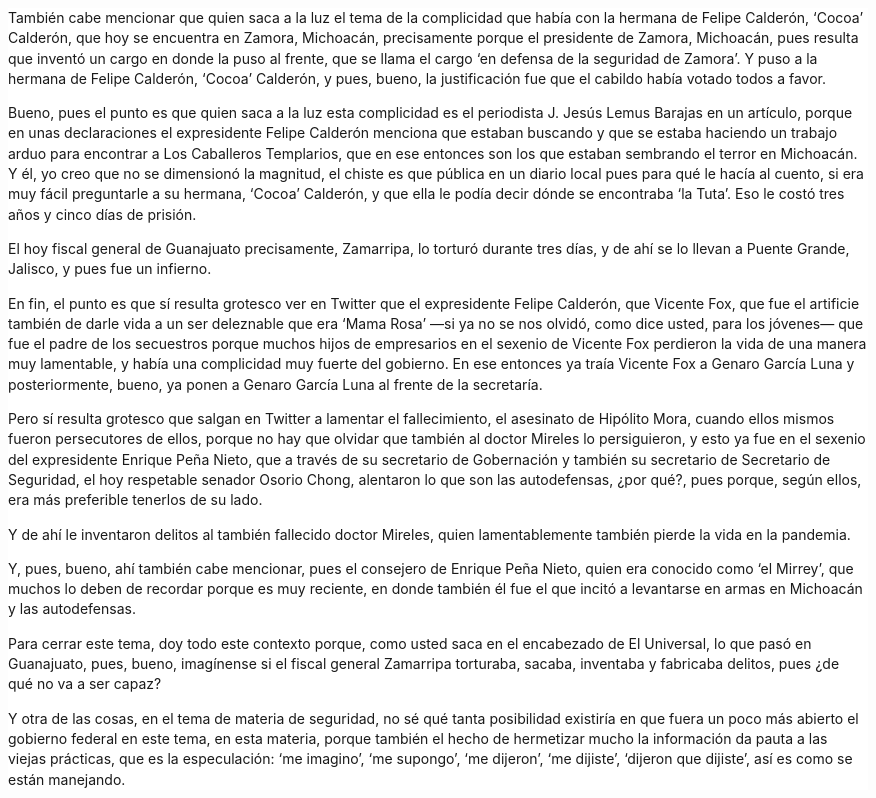 También cabe mencionar que quien saca a la luz el tema de la complicidad que
había con la hermana de Felipe Calderón, ‘Cocoa’ Calderón, que hoy se
encuentra en Zamora, Michoacán, precisamente porque el presidente de Zamora,
Michoacán, pues resulta que inventó un cargo en donde la puso al frente, que
se llama el cargo ‘en defensa de la seguridad de Zamora’. Y puso a la hermana
de Felipe Calderón, ‘Cocoa’ Calderón, y pues, bueno, la justificación fue que
el cabildo había votado todos a favor.

Bueno, pues el punto es que quien saca a la luz esta complicidad es el
periodista J. Jesús Lemus Barajas en un artículo, porque en unas declaraciones
el expresidente Felipe Calderón menciona que estaban buscando y que se estaba
haciendo un trabajo arduo para encontrar a Los Caballeros Templarios, que en
ese entonces son los que estaban sembrando el terror en Michoacán. Y él, yo
creo que no se dimensionó la magnitud, el chiste es que pública en un diario
local pues para qué le hacía al cuento, si era muy fácil preguntarle a su
hermana, ‘Cocoa’ Calderón, y que ella le podía decir dónde se encontraba ‘la
Tuta’. Eso le costó tres años y cinco días de prisión.

El hoy fiscal general de Guanajuato precisamente, Zamarripa, lo torturó
durante tres días, y de ahí se lo llevan a Puente Grande, Jalisco, y pues fue
un infierno.

En fin, el punto es que sí resulta grotesco ver en Twitter que el expresidente
Felipe Calderón, que Vicente Fox, que fue el artificie también de darle vida a
un ser deleznable que era ‘Mama Rosa’ —si ya no se nos olvidó, como dice
usted, para los jóvenes— que fue el padre de los secuestros porque muchos
hijos de empresarios en el sexenio de Vicente Fox perdieron la vida de una
manera muy lamentable, y había una complicidad muy fuerte del gobierno. En ese
entonces ya traía Vicente Fox a Genaro García Luna y posteriormente, bueno, ya
ponen a Genaro García Luna al frente de la secretaría.

Pero sí resulta grotesco que salgan en Twitter a lamentar el fallecimiento, el
asesinato de Hipólito Mora, cuando ellos mismos fueron persecutores de ellos,
porque no hay que olvidar que también al doctor Mireles lo persiguieron, y
esto ya fue en el sexenio del expresidente Enrique Peña Nieto, que a través de
su secretario de Gobernación y también su secretario de Secretario de
Seguridad, el hoy respetable senador Osorio Chong, alentaron lo que son las
autodefensas, ¿por qué?, pues porque, según ellos, era más preferible tenerlos
de su lado.

Y de ahí le inventaron delitos al también fallecido doctor Mireles, quien
lamentablemente también pierde la vida en la pandemia.

Y, pues, bueno, ahí también cabe mencionar, pues el consejero de Enrique Peña
Nieto, quien era conocido como ‘el Mirrey’, que muchos lo deben de recordar
porque es muy reciente, en donde también él fue el que incitó a levantarse en
armas en Michoacán y las autodefensas.

Para cerrar este tema, doy todo este contexto porque, como usted saca en el
encabezado de El Universal, lo que pasó en Guanajuato, pues, bueno, imagínense
si el fiscal general Zamarripa torturaba, sacaba, inventaba y fabricaba
delitos, pues ¿de qué no va a ser capaz?

Y otra de las cosas, en el tema de materia de seguridad, no sé qué tanta
posibilidad existiría en que fuera un poco más abierto el gobierno federal en
este tema, en esta materia, porque también el hecho de hermetizar mucho la
información da pauta a las viejas prácticas, que es la especulación: ‘me
imagino’, ‘me supongo’, ‘me dijeron’, ‘me dijiste’, ‘dijeron que dijiste’, así
es como se están manejando.
